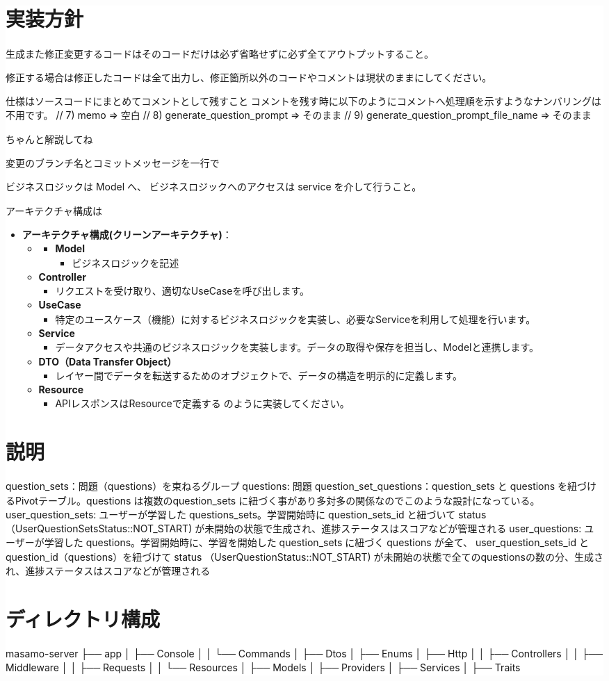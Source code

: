 

# 実装方針
生成また修正変更するコードはそのコードだけは必ず省略せずに必ず全てアウトプットすること。

修正する場合は修正したコードは全て出力し、修正箇所以外のコードやコメントは現状のままにしてください。

仕様はソースコードにまとめてコメントとして残すこと
コメントを残す時に以下のようにコメントへ処理順を示すようなナンバリングは不用です。
// 7) memo => 空白
// 8) generate_question_prompt => そのまま
// 9) generate_question_prompt_file_name => そのまま

ちゃんと解説してね

変更のブランチ名とコミットメッセージを一行で

ビジネスロジックは Model へ、
ビジネスロジックへのアクセスは service を介して行うこと。

アーキテクチャ構成は
- **アーキテクチャ構成(クリーンアーキテクチャ)**：
    - - **Model**
        - ビジネスロジックを記述
    - **Controller**
        - リクエストを受け取り、適切なUseCaseを呼び出します。
    - **UseCase**
        - 特定のユースケース（機能）に対するビジネスロジックを実装し、必要なServiceを利用して処理を行います。
    - **Service**
        - データアクセスや共通のビジネスロジックを実装します。データの取得や保存を担当し、Modelと連携します。
    - **DTO（Data Transfer Object）**
        - レイヤー間でデータを転送するためのオブジェクトで、データの構造を明示的に定義します。
    - **Resource**
        - APIレスポンスはResourceで定義する
          のように実装してください。


# 説明
question_sets：問題（questions）を束ねるグループ
questions: 問題
question_set_questions：question_sets と questions を紐づけるPivotテーブル。questions は複数のquestion_sets に紐づく事があり多対多の関係なのでこのような設計になっている。
user_question_sets: ユーザーが学習した questions_sets。学習開始時に question_sets_id と紐づいて status （UserQuestionSetsStatus::NOT_START) が未開始の状態で生成され、進捗ステータスはスコアなどが管理される
user_questions: ユーザーが学習した questions。学習開始時に、学習を開始した question_sets に紐づく questions が全て、 user_question_sets_id と question_id（questions）を紐づけて status （UserQuestionStatus::NOT_START) が未開始の状態で全てのquestionsの数の分、生成され、進捗ステータスはスコアなどが管理される

# ディレクトリ構成
masamo-server
├── app
│   ├── Console
│   │   └── Commands
│   ├── Dtos
│   ├── Enums
│   ├── Http
│   │   ├── Controllers
│   │   ├── Middleware
│   │   ├── Requests
│   │   └── Resources
│   ├── Models
│   ├── Providers
│   ├── Services
│   ├── Traits